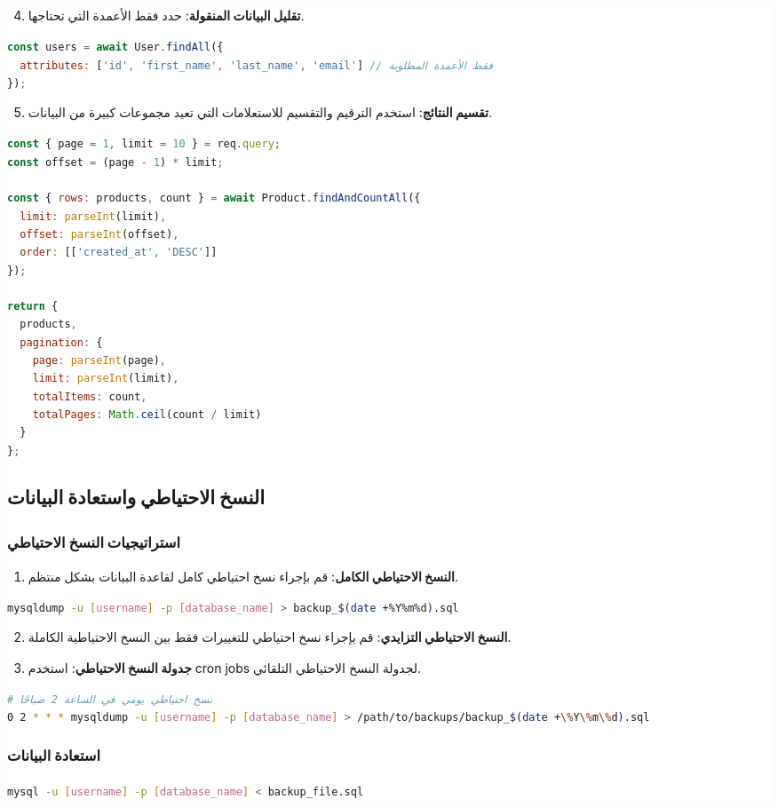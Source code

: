 4. **تقليل البيانات المنقولة**: حدد فقط الأعمدة التي تحتاجها.

```javascript
const users = await User.findAll({
  attributes: ['id', 'first_name', 'last_name', 'email'] // فقط الأعمدة المطلوبة
});
```

5. **تقسيم النتائج**: استخدم الترقيم والتقسيم للاستعلامات التي تعيد مجموعات كبيرة من البيانات.

```javascript
const { page = 1, limit = 10 } = req.query;
const offset = (page - 1) * limit;

const { rows: products, count } = await Product.findAndCountAll({
  limit: parseInt(limit),
  offset: parseInt(offset),
  order: [['created_at', 'DESC']]
});

return {
  products,
  pagination: {
    page: parseInt(page),
    limit: parseInt(limit),
    totalItems: count,
    totalPages: Math.ceil(count / limit)
  }
};
```

## النسخ الاحتياطي واستعادة البيانات

### استراتيجيات النسخ الاحتياطي

1. **النسخ الاحتياطي الكامل**: قم بإجراء نسخ احتياطي كامل لقاعدة البيانات بشكل منتظم.

```bash
mysqldump -u [username] -p [database_name] > backup_$(date +%Y%m%d).sql
```

2. **النسخ الاحتياطي التزايدي**: قم بإجراء نسخ احتياطي للتغييرات فقط بين النسخ الاحتياطية الكاملة.

3. **جدولة النسخ الاحتياطي**: استخدم cron jobs لجدولة النسخ الاحتياطي التلقائي.

```bash
# نسخ احتياطي يومي في الساعة 2 صباحًا
0 2 * * * mysqldump -u [username] -p [database_name] > /path/to/backups/backup_$(date +\%Y\%m\%d).sql
```

### استعادة البيانات

```bash
mysql -u [username] -p [database_name] < backup_file.sql
```

